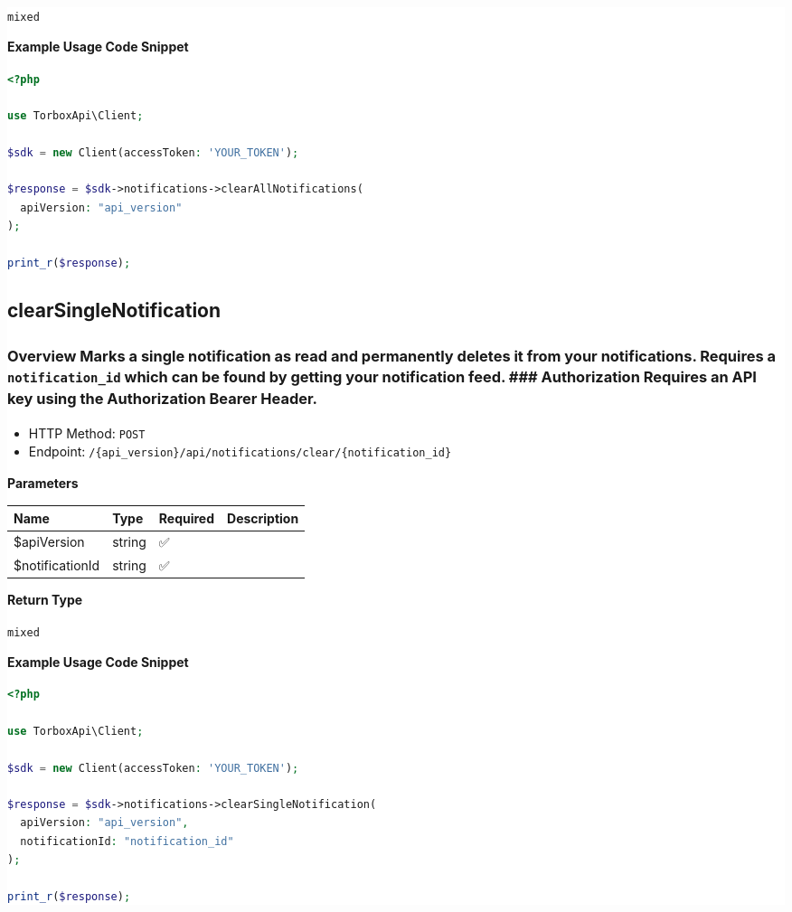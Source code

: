 `mixed`

**Example Usage Code Snippet**
```php
<?php

use TorboxApi\Client;

$sdk = new Client(accessToken: 'YOUR_TOKEN');

$response = $sdk->notifications->clearAllNotifications(
  apiVersion: "api_version"
);

print_r($response);
```

## clearSingleNotification

### Overview Marks a single notification as read and permanently deletes it from your notifications. Requires a `notification_id` which can be found by getting your notification feed. ### Authorization Requires an API key using the Authorization Bearer Header.


- HTTP Method: `POST`
- Endpoint: `/{api_version}/api/notifications/clear/{notification_id}`

**Parameters**

| Name    | Type| Required | Description |
| :-------- | :----------| :----------| :----------|
| $apiVersion | string | ✅ |  |
| $notificationId | string | ✅ |  |

**Return Type**

`mixed`

**Example Usage Code Snippet**
```php
<?php

use TorboxApi\Client;

$sdk = new Client(accessToken: 'YOUR_TOKEN');

$response = $sdk->notifications->clearSingleNotification(
  apiVersion: "api_version",
  notificationId: "notification_id"
);

print_r($response);
```
